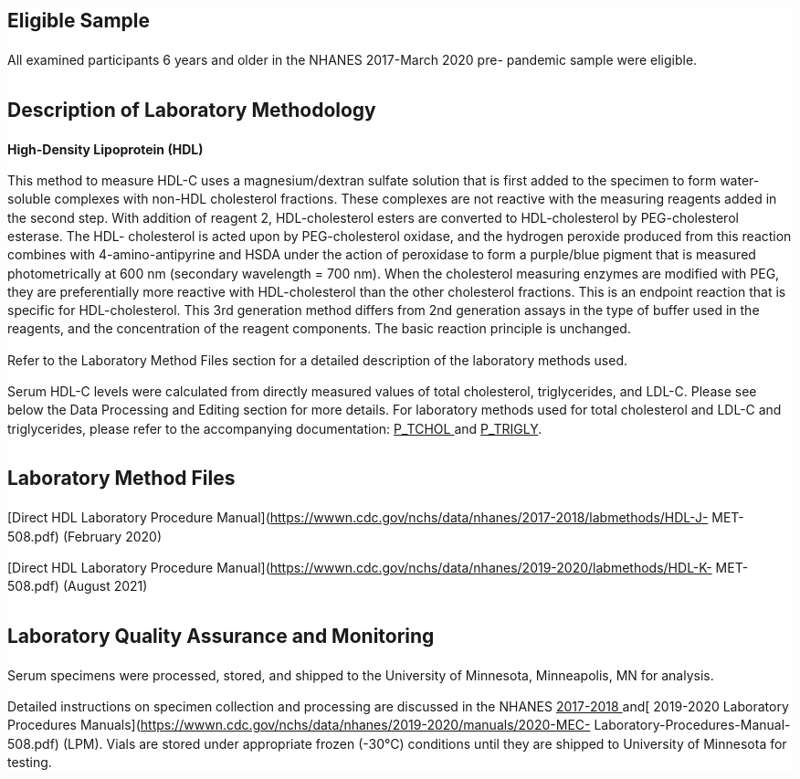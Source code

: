 ## Eligible Sample

All examined participants 6 years and older in the NHANES 2017-March 2020 pre-
pandemic sample were eligible.

## Description of Laboratory Methodology

**High-Density Lipoprotein (HDL)**

This method to measure HDL-C uses a magnesium/dextran sulfate solution that is
first added to the specimen to form water-soluble complexes with non-HDL
cholesterol fractions. These complexes are not reactive with the measuring
reagents added in the second step. With addition of reagent 2, HDL-cholesterol
esters are converted to HDL-cholesterol by PEG-cholesterol esterase. The HDL-
cholesterol is acted upon by PEG-cholesterol oxidase, and the hydrogen
peroxide produced from this reaction combines with 4-amino-antipyrine and HSDA
under the action of peroxidase to form a purple/blue pigment that is measured
photometrically at 600 nm (secondary wavelength = 700 nm). When the
cholesterol measuring enzymes are modified with PEG, they are preferentially
more reactive with HDL-cholesterol than the other cholesterol fractions. This
is an endpoint reaction that is specific for HDL-cholesterol. This 3rd
generation method differs from 2nd generation assays in the type of buffer
used in the reagents, and the concentration of the reagent components. The
basic reaction principle is unchanged.

Refer to the Laboratory Method Files section for a detailed description of the
laboratory methods used.

Serum HDL-C levels were calculated from directly measured values of total
cholesterol, triglycerides, and LDL-C. Please see below the Data Processing
and Editing section for more details. For laboratory methods used for total
cholesterol and LDL-C and triglycerides, please refer to the accompanying
documentation: [P_TCHOL
](https://wwwn.cdc.gov/nchs/nhanes/2017-2020/p_tchol.htm)and
[P_TRIGLY](https://wwwn.cdc.gov/nchs/nhanes/2017-2020/p_trigly.htm).

## Laboratory Method Files

[Direct HDL Laboratory Procedure
Manual](https://wwwn.cdc.gov/nchs/data/nhanes/2017-2018/labmethods/HDL-J-
MET-508.pdf) (February 2020)

[Direct HDL Laboratory Procedure
Manual](https://wwwn.cdc.gov/nchs/data/nhanes/2019-2020/labmethods/HDL-K-
MET-508.pdf) (August 2021)

## Laboratory Quality Assurance and Monitoring

Serum specimens were processed, stored, and shipped to the University of
Minnesota, Minneapolis, MN for analysis.

Detailed instructions on specimen collection and processing are discussed in
the NHANES [2017-2018
](https://wwwn.cdc.gov/nchs/data/nhanes/2017-2018/manuals/2017_MEC_Laboratory_Procedures_Manual.pdf)and[
2019-2020 Laboratory Procedures
Manuals](https://wwwn.cdc.gov/nchs/data/nhanes/2019-2020/manuals/2020-MEC-
Laboratory-Procedures-Manual-508.pdf) (LPM). Vials are stored under
appropriate frozen (-30°C) conditions until they are shipped to University of
Minnesota for testing.
